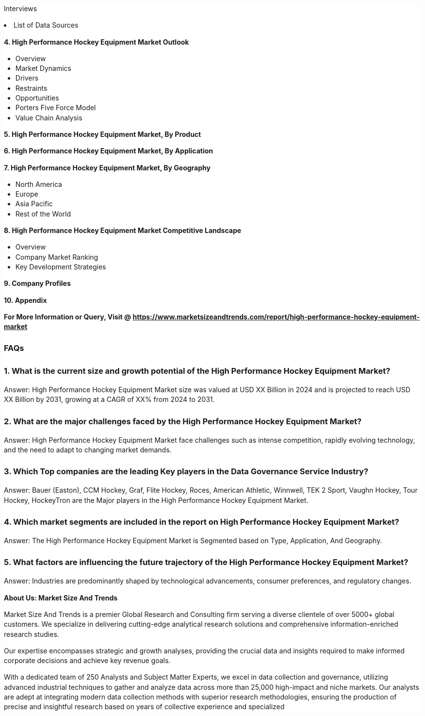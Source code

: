 Interviews</span></li><li><span class="">List of Data Sources</span></li></ul></div><div class="" data-test-id=""><p><strong><span class="">4. High Performance Hockey Equipment Market Outlook</span></strong></p></div><div class="" data-test-id=""><ul><li><span class="">Overview</span></li><li><span class="">Market Dynamics</span></li><li><span class="">Drivers</span></li><li><span class="">Restraints</span></li><li><span class="">Opportunities</span></li><li><span class="">Porters Five Force Model</span></li><li><span class="">Value Chain Analysis</span></li></ul></div><div class="" data-test-id=""><p><strong><span class="">5. High Performance Hockey Equipment Market, By Product</span></strong></p></div><div class="" data-test-id=""><p><strong><span class="">6. High Performance Hockey Equipment Market, By Application</span></strong></p></div><div class="" data-test-id=""><p><strong><span class="">7. High Performance Hockey Equipment Market, By Geography</span></strong></p></div><div class="" data-test-id=""><ul><li><span class="">North America</span></li><li><span class="">Europe</span></li><li><span class="">Asia Pacific</span></li><li><span class="">Rest of the World</span></li></ul></div><div class="" data-test-id=""><p><strong><span class="">8. High Performance Hockey Equipment Market Competitive Landscape</span></strong></p></div><div class="" data-test-id=""><ul><li><span class="">Overview</span></li><li><span class="">Company Market Ranking</span></li><li><span class="">Key Development Strategies</span></li></ul></div><div class="" data-test-id=""><p><strong><span class="">9. Company Profiles</span></strong></p></div><div class="" data-test-id=""><p><strong><span class="">10. Appendix</span></strong></p></div><div class="" data-test-id=""><p><strong><span class="">For More Information or Query, Visit @ <a href="https://www.marketsizeandtrends.com/report/high-performance-hockey-equipment-market" target="_blank">https://www.marketsizeandtrends.com/report/high-performance-hockey-equipment-market</a></span></strong></p></div><div class="" data-test-id=""><div class="article-main__content" data-test-id="publishing-text-block"><h3><strong><span class="">FAQs</span></strong></h3></div><div class="article-main__content" data-test-id="publishing-text-block"><h3><span class="">1. What is the current size and growth potential of the High Performance Hockey Equipment Market?</span></h3></div><div class="article-main__content" data-test-id="publishing-text-block"><p><span class="font-[700]">Answer</span><span class="">: High Performance Hockey Equipment Market size was valued at USD XX Billion in 2024 and is projected to reach USD XX Billion by 2031, growing at a CAGR of XX% from 2024 to 2031.</span></p></div><div class="article-main__content" data-test-id="publishing-text-block"><h3><span class="">2. What are the major challenges faced by the High Performance Hockey Equipment Market?</span></h3></div><div class="article-main__content" data-test-id="publishing-text-block"><p><span class="font-[700]">Answer</span><span class="">: High Performance Hockey Equipment Market face challenges such as intense competition, rapidly evolving technology, and the need to adapt to changing market demands.</span></p></div><div class="article-main__content" data-test-id="publishing-text-block"><h3><span class="">3. Which Top companies are the leading Key players in the Data Governance Service Industry?</span></h3></div><div class="article-main__content" data-test-id="publishing-text-block"><p><span class="font-[700]">Answer</span><span class="">: Bauer (Easton), CCM Hockey, Graf, Flite Hockey, Roces, American Athletic, Winnwell, TEK 2 Sport, Vaughn Hockey, Tour Hockey, HockeyTron are the Major players in the High Performance Hockey Equipment Market.</span></p></div><div class="article-main__content" data-test-id="publishing-text-block"><h3><span class="">4. Which market segments are included in the report on High Performance Hockey Equipment Market?</span></h3></div><div class="article-main__content" data-test-id="publishing-text-block"><p><span class="font-[700]">Answer</span><span class="">: The High Performance Hockey Equipment Market is Segmented based on Type, Application, And Geography.</span></p></div><div class="article-main__content" data-test-id="publishing-text-block"><h3><span class="">5. What factors are influencing the future trajectory of the High Performance Hockey Equipment Market?</span></h3></div><div class="article-main__content" data-test-id="publishing-text-block"><p><span class="font-[700]">Answer:</span><span class="">&nbsp;Industries are predominantly shaped by technological advancements, consumer preferences, and regulatory changes.</span></p></div><p><strong><span class="">About Us: Market Size And Trends</span></strong></p></div><div class="" data-test-id=""><p><span class="">Market Size And Trends is a premier Global Research and Consulting firm serving a diverse clientele of over 5000+ global customers. We specialize in delivering cutting-edge analytical research solutions and comprehensive information-enriched research studies.</span></p></div><div class="" data-test-id=""><p><span class="">Our expertise encompasses strategic and growth analyses, providing the crucial data and insights required to make informed corporate decisions and achieve key revenue goals.</span></p></div><div class="" data-test-id=""><p><span class="">With a dedicated team of 250 Analysts and Subject Matter Experts, we excel in data collection and governance, utilizing advanced industrial techniques to gather and analyze data across more than 25,000 high-impact and niche markets. Our analysts are adept at integrating modern data collection methods with superior research methodologies, ensuring the production of precise and insightful research based on years of collective experience and specialized